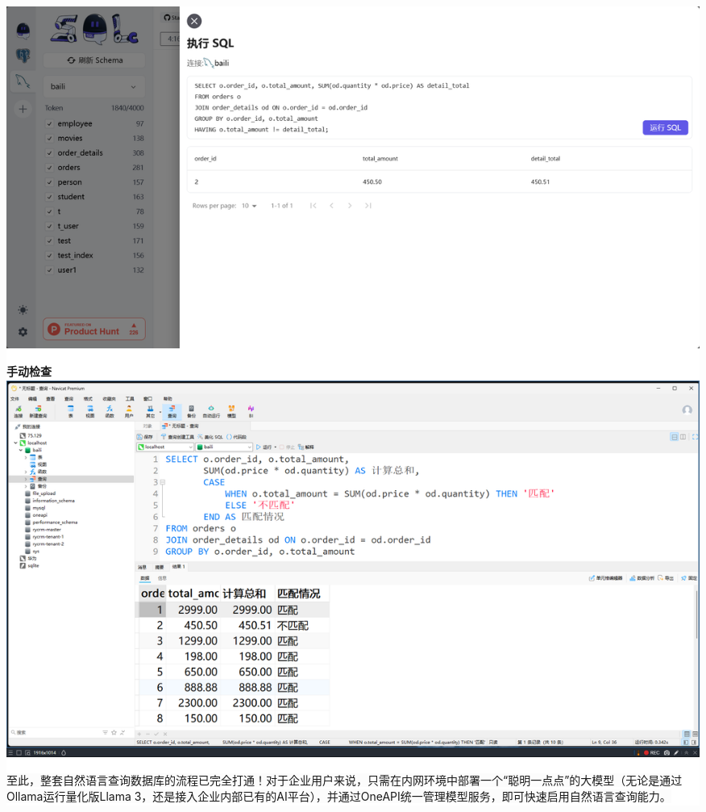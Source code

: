 ![1742717943883-a800650d-5d73-4de3-8d7d-d0f74b48e483.png](./img/KxBXWjtCKrOOL2NJ/1742717943883-a800650d-5d73-4de3-8d7d-d0f74b48e483-932060.png)

**手动检查**  
![1742718015813-5db46a41-019b-4ae4-b80d-daf67b05b793.png](./img/KxBXWjtCKrOOL2NJ/1742718015813-5db46a41-019b-4ae4-b80d-daf67b05b793-202077.png)

<font style="color:rgba(0, 0, 0, 0.9);background-color:rgb(252, 252, 252);">至此，整套自然语言查询数据库的流程已完全打通！对于企业用户来说，只需在内网环境中部署一个“聪明一点点”的大模型（无论是通过Ollama运行量化版Llama 3，还是接入企业内部已有的AI平台），并通过OneAPI统一管理模型服务，即可快速启用自然语言查询能力。</font>
